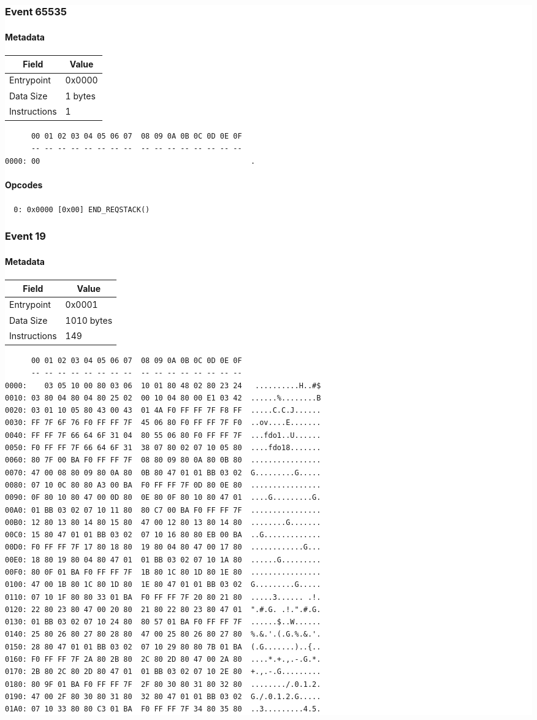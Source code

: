 ### Event 65535

#### Metadata

| Field        | Value   |
|--------------|---------|
| Entrypoint   | 0x0000  |
| Data Size    | 1 bytes |
| Instructions | 1       |

```
      00 01 02 03 04 05 06 07  08 09 0A 0B 0C 0D 0E 0F
      -- -- -- -- -- -- -- --  -- -- -- -- -- -- -- --
0000: 00                                                .               
```

#### Opcodes

```
  0: 0x0000 [0x00] END_REQSTACK()
```

### Event 19

#### Metadata

| Field        | Value      |
|--------------|------------|
| Entrypoint   | 0x0001     |
| Data Size    | 1010 bytes |
| Instructions | 149        |

```
      00 01 02 03 04 05 06 07  08 09 0A 0B 0C 0D 0E 0F
      -- -- -- -- -- -- -- --  -- -- -- -- -- -- -- --
0000:    03 05 10 00 80 03 06  10 01 80 48 02 80 23 24   ..........H..#$
0010: 03 80 04 80 04 80 25 02  00 10 04 80 00 E1 03 42  ......%........B
0020: 03 01 10 05 80 43 00 43  01 4A F0 FF FF 7F F8 FF  .....C.C.J......
0030: FF 7F 6F 76 F0 FF FF 7F  45 06 80 F0 FF FF 7F F0  ..ov....E.......
0040: FF FF 7F 66 64 6F 31 04  80 55 06 80 F0 FF FF 7F  ...fdo1..U......
0050: F0 FF FF 7F 66 64 6F 31  38 07 80 02 07 10 05 80  ....fdo18.......
0060: 80 7F 00 BA F0 FF FF 7F  08 80 09 80 0A 80 0B 80  ................
0070: 47 00 08 80 09 80 0A 80  0B 80 47 01 01 BB 03 02  G.........G.....
0080: 07 10 0C 80 80 A3 00 BA  F0 FF FF 7F 0D 80 0E 80  ................
0090: 0F 80 10 80 47 00 0D 80  0E 80 0F 80 10 80 47 01  ....G.........G.
00A0: 01 BB 03 02 07 10 11 80  80 C7 00 BA F0 FF FF 7F  ................
00B0: 12 80 13 80 14 80 15 80  47 00 12 80 13 80 14 80  ........G.......
00C0: 15 80 47 01 01 BB 03 02  07 10 16 80 80 EB 00 BA  ..G.............
00D0: F0 FF FF 7F 17 80 18 80  19 80 04 80 47 00 17 80  ............G...
00E0: 18 80 19 80 04 80 47 01  01 BB 03 02 07 10 1A 80  ......G.........
00F0: 80 0F 01 BA F0 FF FF 7F  1B 80 1C 80 1D 80 1E 80  ................
0100: 47 00 1B 80 1C 80 1D 80  1E 80 47 01 01 BB 03 02  G.........G.....
0110: 07 10 1F 80 80 33 01 BA  F0 FF FF 7F 20 80 21 80  .....3...... .!.
0120: 22 80 23 80 47 00 20 80  21 80 22 80 23 80 47 01  ".#.G. .!.".#.G.
0130: 01 BB 03 02 07 10 24 80  80 57 01 BA F0 FF FF 7F  ......$..W......
0140: 25 80 26 80 27 80 28 80  47 00 25 80 26 80 27 80  %.&.'.(.G.%.&.'.
0150: 28 80 47 01 01 BB 03 02  07 10 29 80 80 7B 01 BA  (.G.......)..{..
0160: F0 FF FF 7F 2A 80 2B 80  2C 80 2D 80 47 00 2A 80  ....*.+.,.-.G.*.
0170: 2B 80 2C 80 2D 80 47 01  01 BB 03 02 07 10 2E 80  +.,.-.G.........
0180: 80 9F 01 BA F0 FF FF 7F  2F 80 30 80 31 80 32 80  ......../.0.1.2.
0190: 47 00 2F 80 30 80 31 80  32 80 47 01 01 BB 03 02  G./.0.1.2.G.....
01A0: 07 10 33 80 80 C3 01 BA  F0 FF FF 7F 34 80 35 80  ..3.........4.5.
```